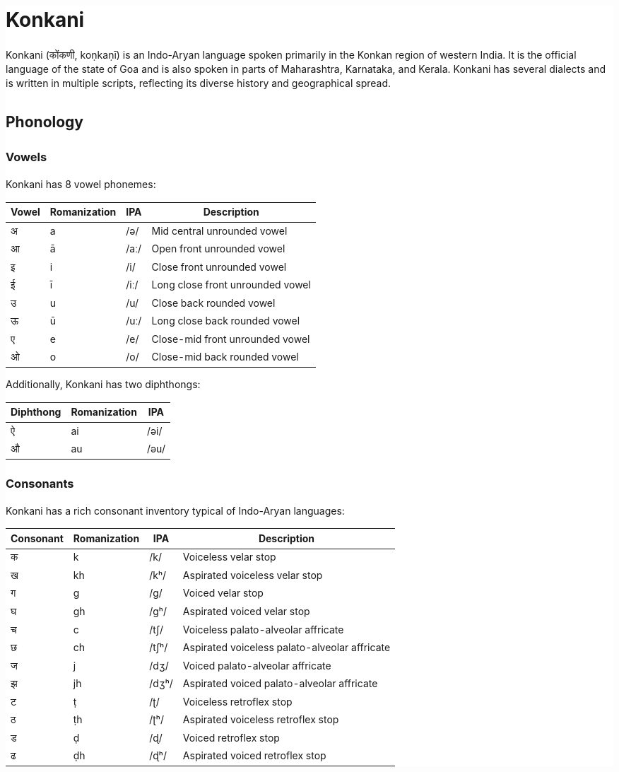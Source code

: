 # Konkani

Konkani (कोंकणी, koṇkaṇī) is an Indo-Aryan language spoken primarily in the Konkan region of western India. It is the official language of the state of Goa and is also spoken in parts of Maharashtra, Karnataka, and Kerala. Konkani has several dialects and is written in multiple scripts, reflecting its diverse history and geographical spread.

## Phonology

### Vowels

Konkani has 8 vowel phonemes:

| Vowel | Romanization | IPA | Description |
|-------|--------------|-----|-------------|
| अ | a | /ə/ | Mid central unrounded vowel |
| आ | ā | /aː/ | Open front unrounded vowel |
| इ | i | /i/ | Close front unrounded vowel |
| ई | ī | /iː/ | Long close front unrounded vowel |
| उ | u | /u/ | Close back rounded vowel |
| ऊ | ū | /uː/ | Long close back rounded vowel |
| ए | e | /e/ | Close-mid front unrounded vowel |
| ओ | o | /o/ | Close-mid back rounded vowel |

Additionally, Konkani has two diphthongs:

| Diphthong | Romanization | IPA |
|-----------|--------------|-----|
| ऐ | ai | /əi/ |
| औ | au | /əu/ |

### Consonants

Konkani has a rich consonant inventory typical of Indo-Aryan languages:

| Consonant | Romanization | IPA | Description |
|-----------|--------------|-----|-------------|
| क | k | /k/ | Voiceless velar stop |
| ख | kh | /kʰ/ | Aspirated voiceless velar stop |
| ग | g | /g/ | Voiced velar stop |
| घ | gh | /gʰ/ | Aspirated voiced velar stop |
| च | c | /tʃ/ | Voiceless palato-alveolar affricate |
| छ | ch | /tʃʰ/ | Aspirated voiceless palato-alveolar affricate |
| ज | j | /dʒ/ | Voiced palato-alveolar affricate |
| झ | jh | /dʒʰ/ | Aspirated voiced palato-alveolar affricate |
| ट | ṭ | /ʈ/ | Voiceless retroflex stop |
| ठ | ṭh | /ʈʰ/ | Aspirated voiceless retroflex stop |
| ड | ḍ | /ɖ/ | Voiced retroflex stop |
| ढ | ḍh | /ɖʰ/ | Aspirated voiced retroflex stop |